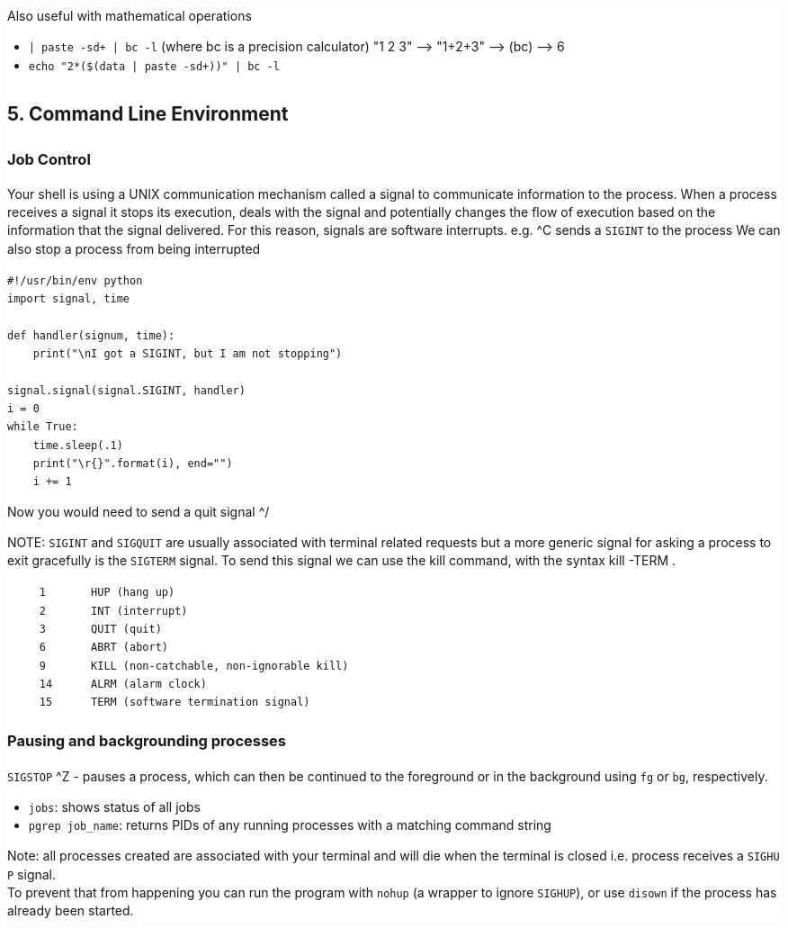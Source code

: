 Also useful with mathematical operations
- `| paste -sd+ | bc -l` (where bc is a precision calculator)
    "1 2 3" --> "1+2+3" --> (bc) --> 6
- `echo "2*($(data | paste -sd+))" | bc -l`

## 5. Command Line Environment
### Job Control
Your shell is using a UNIX communication mechanism called a signal to communicate information to the process. When a process receives a signal it stops its execution, deals with the signal and potentially changes the flow of execution based on the information that the signal delivered. For this reason, signals are software interrupts.
e.g. ^C sends a `SIGINT` to the process
We can also stop a process from being interrupted
```
#!/usr/bin/env python
import signal, time

def handler(signum, time):
    print("\nI got a SIGINT, but I am not stopping")

signal.signal(signal.SIGINT, handler)
i = 0
while True:
    time.sleep(.1)
    print("\r{}".format(i), end="")
    i += 1
```
Now you would need to send a quit signal ^/

NOTE: `SIGINT` and `SIGQUIT` are usually associated with terminal related requests but a more generic signal for asking a process to exit gracefully is the `SIGTERM` signal. To send this signal we can use the kill command, with the syntax kill -TERM <PID>.
```
     1       HUP (hang up)
     2       INT (interrupt)
     3       QUIT (quit)
     6       ABRT (abort)
     9       KILL (non-catchable, non-ignorable kill)
     14      ALRM (alarm clock)
     15      TERM (software termination signal)
```

### Pausing and backgrounding processes
`SIGSTOP` ^Z - pauses a process, which can then be continued to the foreground or in the background using `fg` or `bg`, respectively.

- `jobs`: shows status of all jobs
- `pgrep job_name`: returns PIDs of any running processes with a matching command string

Note: all processes created are associated with your terminal and will die when the terminal is closed i.e. process receives a `SIGHUP` signal.<br>
To prevent that from happening you can run the program with `nohup` (a wrapper to ignore `SIGHUP`), or use `disown` if the process has already been started.
